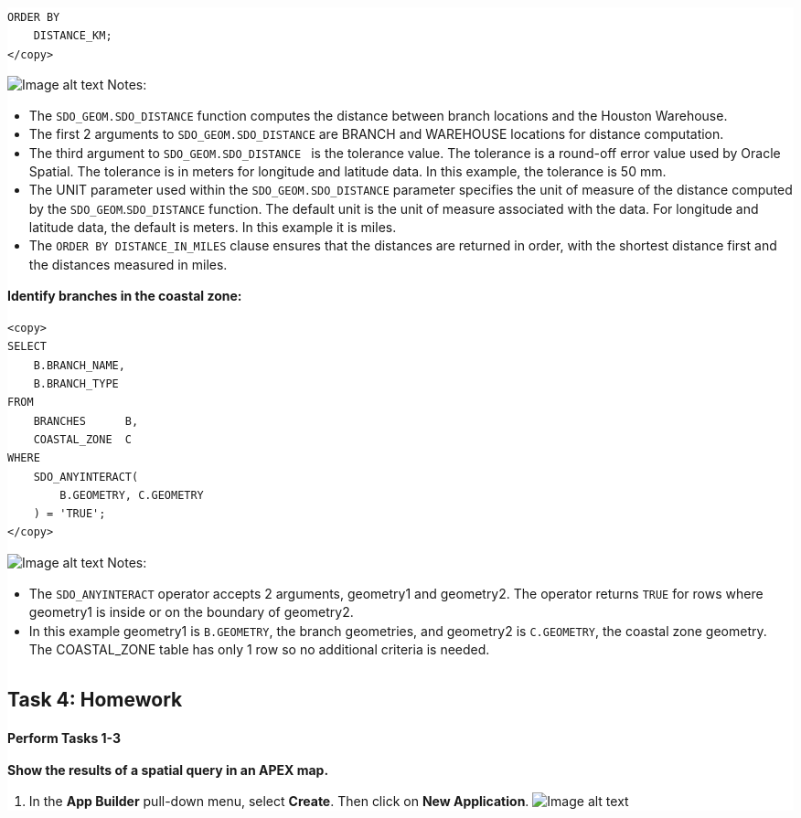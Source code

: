 ```
ORDER BY
    DISTANCE_KM;
</copy>
```
![Image alt text](images/query5.png)
Notes:
* The ```SDO_GEOM.SDO_DISTANCE``` function computes the distance between branch locations and the Houston Warehouse. 
* The first 2 arguments to ```SDO_GEOM.SDO_DISTANCE``` are BRANCH and WAREHOUSE locations for distance computation.
* The third argument to ```SDO_GEOM.SDO_DISTANCE ``` is the tolerance value. The tolerance is a round-off error value used by Oracle Spatial. The tolerance is in meters for longitude and latitude data. In this example, the tolerance is 50 mm.
* The UNIT parameter used within the ```SDO_GEOM.SDO_DISTANCE``` parameter specifies the unit of measure of the distance computed by the ```SDO_GEOM```.```SDO_DISTANCE``` function. The default unit is the unit of measure associated with the data. For longitude and latitude data, the default is meters. In this example it is miles.
* The ```ORDER BY DISTANCE_IN_MILES``` clause ensures that the distances are returned in order, with the shortest distance first and the distances measured in miles.

**Identify branches in the coastal zone:**

```
<copy>
SELECT
    B.BRANCH_NAME,
    B.BRANCH_TYPE
FROM
    BRANCHES      B,
    COASTAL_ZONE  C
WHERE
    SDO_ANYINTERACT(
        B.GEOMETRY, C.GEOMETRY
    ) = 'TRUE';
</copy>
```
![Image alt text](images/query6.png)
Notes:
* The ```SDO_ANYINTERACT``` operator accepts 2 arguments, geometry1 and geometry2. The operator returns ```TRUE``` for rows where geometry1 is inside or on the boundary of geometry2.
* In this example geometry1 is ```B.GEOMETRY```, the branch geometries, and geometry2 is ```C.GEOMETRY```, the coastal zone geometry. The COASTAL_ZONE table has only 1 row so no additional criteria is needed.

## Task 4: Homework

**Perform Tasks 1-3**

**Show the results of a spatial query in an APEX map.**

1. In the **App Builder** pull-down menu, select **Create**. Then click on **New Application**.
    ![Image alt text](images/click-app-builder.png)
